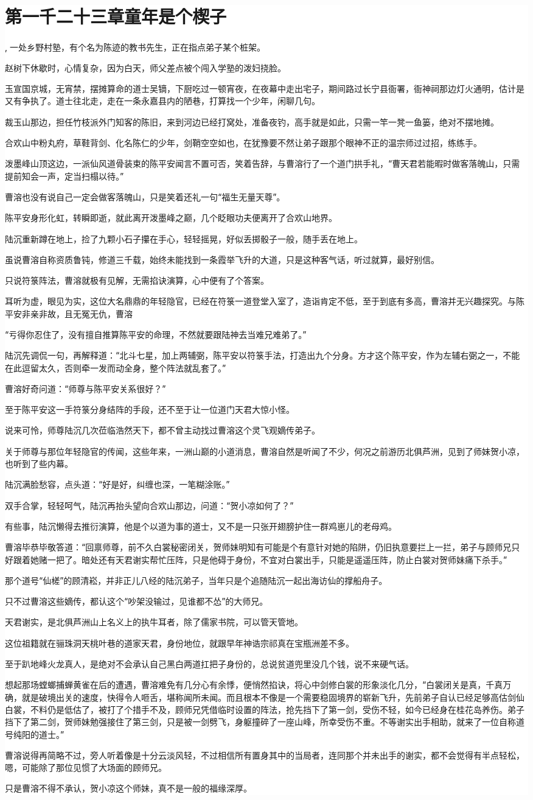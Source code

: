 # 第一千二十三章童年是个楔子
,  一处乡野村塾，有个名为陈迹的教书先生，正在指点弟子某个桩架。

   赵树下休歇时，心情复杂，因为白天，师父差点被个闯入学塾的泼妇挠脸。

   玉宣国京城，无宵禁，摆摊算命的道士吴镝，下厨吃过一顿宵夜，在夜幕中走出宅子，期间路过长宁县衙署，衙神祠那边灯火通明，估计是又有争执了。道士往北走，走在一条永嘉县内的陋巷，打算找一个少年，闲聊几句。

   裁玉山那边，担任竹枝派外门知客的陈旧，来到河边已经打窝处，准备夜钓，高手就是如此，只需一竿一凳一鱼篓，绝对不摆地摊。

   合欢山中粉丸府，草鞋背剑、化名陈仁的少年，剑鞘空空如也，在犹豫要不然让弟子跟那个眼神不正的温宗师过过招，练练手。

   泼墨峰山顶这边，一派仙风道骨装束的陈平安闻言不置可否，笑着告辞，与曹溶行了一个道门拱手礼，“曹天君若能暇时做客落魄山，只需提前知会一声，定当扫榻以待。”

   曹溶也没有说自己一定会做客落魄山，只是笑着还礼一句“福生无量天尊”。

   陈平安身形化虹，转瞬即逝，就此离开泼墨峰之巅，几个眨眼功夫便离开了合欢山地界。

   陆沉重新蹲在地上，捡了九颗小石子攥在手心，轻轻摇晃，好似丢掷骰子一般，随手丢在地上。

   虽说曹溶自称资质鲁钝，修道三千载，始终未能找到一条霞举飞升的大道，只是这种客气话，听过就算，最好别信。

   只说符箓阵法，曹溶就极有见解，无需掐诀演算，心中便有了个答案。

   耳听为虚，眼见为实，这位大名鼎鼎的年轻隐官，已经在符箓一道登堂入室了，造诣肯定不低，至于到底有多高，曹溶并无兴趣探究。与陈平安非亲非故，且无冤无仇，曹溶

   “亏得你忍住了，没有擅自推算陈平安的命理，不然就要跟陆神去当难兄难弟了。”

   陆沉先调侃一句，再解释道：“北斗七星，加上两辅弼，陈平安以符箓手法，打造出九个分身。方才这个陈平安，作为左辅右弼之一，不能在此逗留太久，否则牵一发而动全身，整个阵法就乱套了。”

   曹溶好奇问道：“师尊与陈平安关系很好？”

   至于陈平安这一手符箓分身结阵的手段，还不至于让一位道门天君大惊小怪。

   说来可怜，师尊陆沉几次莅临浩然天下，都不曾主动找过曹溶这个灵飞观嫡传弟子。

   关于师尊与那位年轻隐官的传闻，这些年来，一洲山巅的小道消息，曹溶自然是听闻了不少，何况之前游历北俱芦洲，见到了师妹贺小凉，也听到了些内幕。

   陆沉满脸愁容，点头道：“好是好，纠缠也深，一笔糊涂账。”

   双手合掌，轻轻呵气，陆沉再抬头望向合欢山那边，问道：“贺小凉如何了？”

   有些事，陆沉懒得去推衍演算，他是个以道为事的道士，又不是一只张开翅膀护住一群鸡崽儿的老母鸡。

   曹溶毕恭毕敬答道：“回禀师尊，前不久白裳秘密闭关，贺师妹明知有可能是个有意针对她的陷阱，仍旧执意要拦上一拦，弟子与顾师兄只好跟着她赌一把了。暗处还有天君谢实帮忙压阵，只是他碍于身份，不宜对白裳出手，只能是遥遥压阵，防止白裳对贺师妹痛下杀手。”

   那个道号“仙槎”的顾清崧，并非正儿八经的陆沉弟子，当年只是个追随陆沉一起出海访仙的撑船舟子。

   只不过曹溶这些嫡传，都认这个“吵架没输过，见谁都不怂”的大师兄。

   天君谢实，是北俱芦洲山上名义上的执牛耳者，除了儒家书院，可以管天管地。

   这位祖籍就在骊珠洞天桃叶巷的道家天君，身份地位，就跟早年神诰宗祁真在宝瓶洲差不多。

   至于趴地峰火龙真人，是绝对不会承认自己黑白两道扛把子身份的，总说贫道兜里没几个钱，说不来硬气话。

   想起那场螳螂捕蝉黄雀在后的遭遇，曹溶难免有几分心有余悸，便悄然掐诀，将心中剑修白裳的形象淡化几分，“白裳闭关是真，千真万确，就是破境出关的速度，快得令人咂舌，堪称闻所未闻。而且根本不像是一个需要稳固境界的崭新飞升，先前弟子自认已经足够高估剑仙白裳，不料仍是低估了，被打了个措手不及，顾师兄凭借临时设置的阵法，抢先挡下了第一剑，受伤不轻，如今已经身在桂花岛养伤。弟子挡下了第二剑，贺师妹勉强接住了第三剑，只是被一剑劈飞，身躯撞碎了一座山峰，所幸受伤不重。不等谢实出手相助，就来了一位自称道号纯阳的道士。”

   曹溶说得再简略不过，旁人听着像是十分云淡风轻，不过相信所有置身其中的当局者，连同那个并未出手的谢实，都不会觉得有半点轻松，嗯，可能除了那位见惯了大场面的顾师兄。

   只是曹溶不得不承认，贺小凉这个师妹，真不是一般的福缘深厚。
